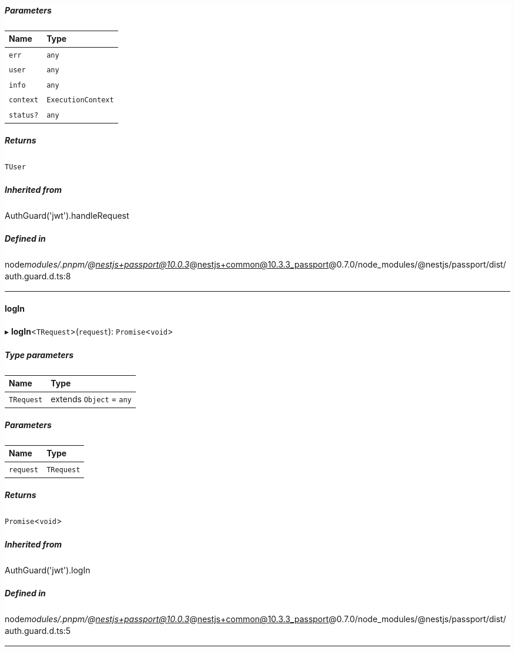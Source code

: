##### Parameters

| Name      | Type               |
| :-------- | :----------------- |
| `err`     | `any`              |
| `user`    | `any`              |
| `info`    | `any`              |
| `context` | `ExecutionContext` |
| `status?` | `any`              |

##### Returns

`TUser`

##### Inherited from

AuthGuard('jwt').handleRequest

##### Defined in

node*modules/.pnpm/@nestjs+passport@10.0.3*@nestjs+common@10.3.3_passport@0.7.0/node_modules/@nestjs/passport/dist/auth.guard.d.ts:8

---

#### logIn

▸ **logIn**\<`TRequest`\>(`request`): `Promise`\<`void`\>

##### Type parameters

| Name       | Type                     |
| :--------- | :----------------------- |
| `TRequest` | extends `Object` = `any` |

##### Parameters

| Name      | Type       |
| :-------- | :--------- |
| `request` | `TRequest` |

##### Returns

`Promise`\<`void`\>

##### Inherited from

AuthGuard('jwt').logIn

##### Defined in

node*modules/.pnpm/@nestjs+passport@10.0.3*@nestjs+common@10.3.3_passport@0.7.0/node_modules/@nestjs/passport/dist/auth.guard.d.ts:5

---